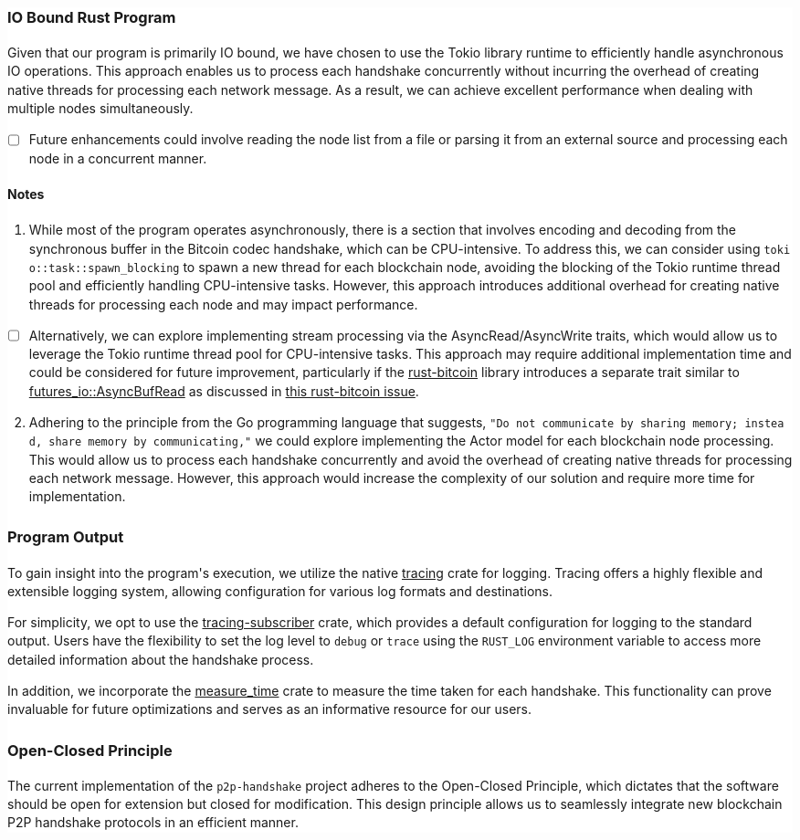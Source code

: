 ### IO Bound Rust Program

Given that our program is primarily IO bound, we have chosen to use the Tokio library runtime to efficiently handle asynchronous IO operations. This approach enables us to process each handshake concurrently without incurring the overhead of creating native threads for processing each network message. As a result, we can achieve excellent performance when dealing with multiple nodes simultaneously.

- [ ] Future enhancements could involve reading the node list from a file or parsing it from an external source and processing each node in a concurrent manner.

#### Notes

1. While most of the program operates asynchronously, there is a section that involves encoding and decoding from the synchronous buffer in the Bitcoin codec handshake, which can be CPU-intensive. To address this, we can consider using `tokio::task::spawn_blocking` to spawn a new thread for each blockchain node, avoiding the blocking of the Tokio runtime thread pool and efficiently handling CPU-intensive tasks. However, this approach introduces additional overhead for creating native threads for processing each node and may impact performance.
- [ ] Alternatively, we can explore implementing stream processing via the AsyncRead/AsyncWrite traits, which would allow us to leverage the Tokio runtime thread pool for CPU-intensive tasks. This approach may require additional implementation time and could be considered for future improvement, particularly if the [rust-bitcoin](https://github.com/rust-bitcoin/rust-bitcoin) library introduces a separate trait similar to [futures_io::AsyncBufRead](https://docs.rs/futures-io/latest/futures_io/trait.AsyncBufRead.html) as discussed in [this rust-bitcoin issue](https://github.com/rust-bitcoin/rust-bitcoin/issues/1251).

2. Adhering to the principle from the Go programming language that suggests, `"Do not communicate by sharing memory; instead, share memory by communicating,"` we could explore implementing the Actor model for each blockchain node processing. This would allow us to process each handshake concurrently and avoid the overhead of creating native threads for processing each network message. However, this approach would increase the complexity of our solution and require more time for implementation.


### Program Output

To gain insight into the program's execution, we utilize the native [tracing](https://docs.rs/tracing/latest/tracing/) crate for logging. Tracing offers a highly flexible and extensible logging system, allowing configuration for various log formats and destinations.

For simplicity, we opt to use the [tracing-subscriber](https://docs.rs/tracing-subscriber/latest/tracing_subscriber/) crate, which provides a default configuration for logging to the standard output. Users have the flexibility to set the log level to `debug` or `trace` using the `RUST_LOG` environment variable to access more detailed information about the handshake process.

In addition, we incorporate the [measure_time](https://docs.rs/measure_time/latest/measure_time/) crate to measure the time taken for each handshake. This functionality can prove invaluable for future optimizations and serves as an informative resource for our users.

### Open-Closed Principle

The current implementation of the `p2p-handshake` project adheres to the Open-Closed Principle, which dictates that the software should be open for extension but closed for modification. This design principle allows us to seamlessly integrate new blockchain P2P handshake protocols in an efficient manner.

